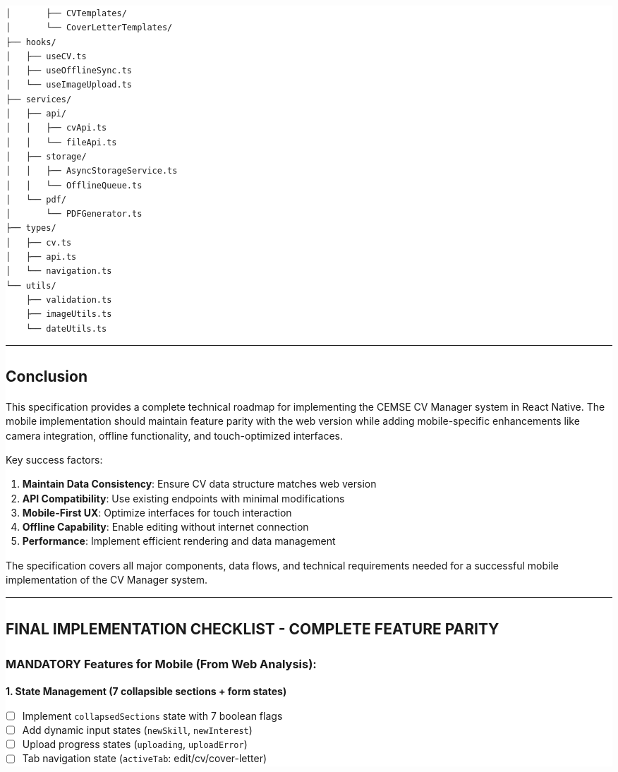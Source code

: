 ```
│       ├── CVTemplates/
│       └── CoverLetterTemplates/
├── hooks/
│   ├── useCV.ts
│   ├── useOfflineSync.ts
│   └── useImageUpload.ts
├── services/
│   ├── api/
│   │   ├── cvApi.ts
│   │   └── fileApi.ts
│   ├── storage/
│   │   ├── AsyncStorageService.ts
│   │   └── OfflineQueue.ts
│   └── pdf/
│       └── PDFGenerator.ts
├── types/
│   ├── cv.ts
│   ├── api.ts
│   └── navigation.ts
└── utils/
    ├── validation.ts
    ├── imageUtils.ts
    └── dateUtils.ts
```

---

## Conclusion

This specification provides a complete technical roadmap for implementing the CEMSE CV Manager system in React Native. The mobile implementation should maintain feature parity with the web version while adding mobile-specific enhancements like camera integration, offline functionality, and touch-optimized interfaces.

Key success factors:
1. **Maintain Data Consistency**: Ensure CV data structure matches web version
2. **API Compatibility**: Use existing endpoints with minimal modifications
3. **Mobile-First UX**: Optimize interfaces for touch interaction
4. **Offline Capability**: Enable editing without internet connection
5. **Performance**: Implement efficient rendering and data management

The specification covers all major components, data flows, and technical requirements needed for a successful mobile implementation of the CV Manager system.

---

## FINAL IMPLEMENTATION CHECKLIST - COMPLETE FEATURE PARITY

### MANDATORY Features for Mobile (From Web Analysis):

**1. State Management (7 collapsible sections + form states)**
- [ ] Implement `collapsedSections` state with 7 boolean flags
- [ ] Add dynamic input states (`newSkill`, `newInterest`)
- [ ] Upload progress states (`uploading`, `uploadError`)
- [ ] Tab navigation state (`activeTab`: edit/cv/cover-letter)
